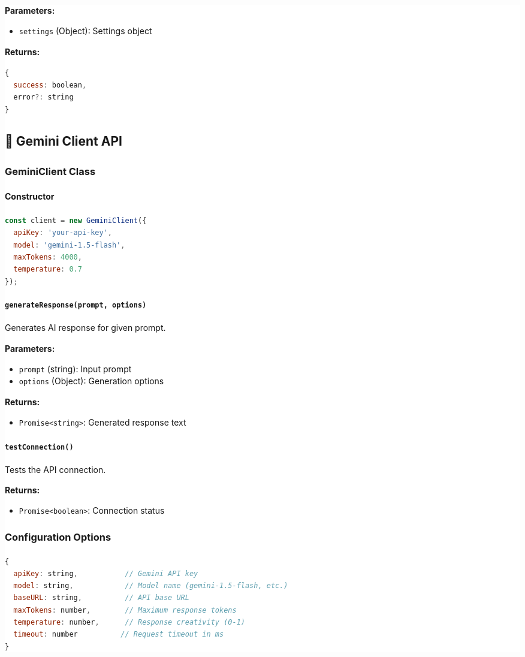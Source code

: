 **Parameters:**
- `settings` (Object): Settings object

**Returns:**
```javascript
{
  success: boolean,
  error?: string
}
```

## 🤖 Gemini Client API

### GeminiClient Class

#### Constructor
```javascript
const client = new GeminiClient({
  apiKey: 'your-api-key',
  model: 'gemini-1.5-flash',
  maxTokens: 4000,
  temperature: 0.7
});
```

#### `generateResponse(prompt, options)`
Generates AI response for given prompt.

**Parameters:**
- `prompt` (string): Input prompt
- `options` (Object): Generation options

**Returns:**
- `Promise<string>`: Generated response text

#### `testConnection()`
Tests the API connection.

**Returns:**
- `Promise<boolean>`: Connection status

### Configuration Options

```javascript
{
  apiKey: string,           // Gemini API key
  model: string,            // Model name (gemini-1.5-flash, etc.)
  baseURL: string,          // API base URL
  maxTokens: number,        // Maximum response tokens
  temperature: number,      // Response creativity (0-1)
  timeout: number          // Request timeout in ms
}
```
